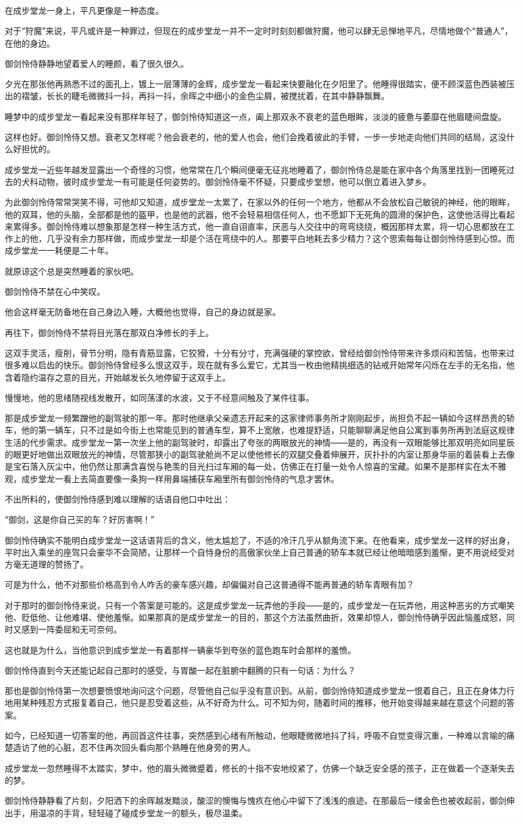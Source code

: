 在成步堂龙一身上，平凡更像是一种态度。

对于“狩魔”来说，平凡或许是一种罪过，但现在的成步堂龙一并不一定时时刻刻都做狩魔，他可以肆无忌惮地平凡，尽情地做个“普通人”，在他的身边。

御剑怜侍静静地望着爱人的睡颜，看了很久很久。

夕光在那张他再熟悉不过的面孔上，镀上一层薄薄的金辉，成步堂龙一看起来快要融化在夕阳里了。他睡得很踏实，便不顾深蓝色西装被压出的褶皱，长长的睫毛微微抖一抖，再抖一抖，余晖之中细小的金色尘屑，被搅扰着，在其中静静飘舞。

睡梦中的成步堂龙一看起来没有那样年轻了，御剑怜侍知道这一点，阖上那双永不衰老的蓝色眼眸，淡淡的疲惫与萎靡在他眉睫间盘旋。

这样也好。御剑怜侍又想。衰老又怎样呢？他会衰老的，他的爱人也会，他们会挽着彼此的手臂，一步一步地走向他们共同的结局，这没什么好担忧的。

成步堂龙一近些年越发显露出一个奇怪的习惯，他常常在几个瞬间便毫无征兆地睡着了，御剑怜侍总是能在家中各个角落里找到一团睡死过去的犬科动物，彼时成步堂龙一有可能是任何姿势的。御剑怜侍毫不怀疑，只要成步堂想，他可以倒立着进入梦乡。

为此御剑怜侍常常哭笑不得，可他却又知道，成步堂龙一太累了，在家以外的任何一个地方，他都从不会放松自己敏锐的神经，他的眼眸，他的双耳，他的头脑，全部都是他的盔甲，也是他的武器，他不会轻易相信任何人，也不愿卸下无死角的圆滑的保护色，这使他活得比看起来累得多。御剑怜侍难以想象那是怎样一种生活方式，他一直自诩直率，厌恶与人交往中的弯弯绕绕，概因那样太累，将一切心思都放在工作上的他，几乎没有余力那样做，而成步堂龙一却是个活在弯绕中的人。那要平白地耗去多少精力？这个思索每每让御剑怜侍感到心惊。而成步堂龙一一耗便是二十年。

就原谅这个总是突然睡着的家伙吧。

御剑怜侍不禁在心中笑叹。

他会这样毫无防备地在自己身边入睡，大概他也觉得，自己的身边就是家。

再往下，御剑怜侍不禁将目光落在那双白净修长的手上。

这双手灵活，瘦削，骨节分明，隐有青筋显露，它狡猾，十分有分寸，充满强硬的掌控欲，曾经给御剑怜侍带来许多烦闷和苦恼，也带来过很多难以启齿的快乐。御剑怜侍曾经多么恨这双手，现在就有多么爱它，尤其当一枚由他精挑细选的钻戒开始常年闪烁在左手的无名指，他含着隐约温存之意的目光，开始越发长久地停留于这双手上。

慢慢地，他的思绪随视线发散开，如同荡漾的水波，又于不经意间触及了某件往事。

那是成步堂龙一频繁蹭他的副驾驶的那一年。那时他继承父亲遗志开起来的这家律师事务所才刚刚起步，尚担负不起一辆如今这样昂贵的轿车，他的第一辆车，只不过是如今街上也常能见到的普通车型，算不上宽敞，也难提舒适，只能聊聊满足他自公寓到事务所再到法庭这规律生活的代步需求。成步堂龙一第一次坐上他的副驾驶时，却露出了夸张的两眼放光的神情——是的，再没有一双眼能够比那双明亮如同星辰的眼更好地做出双眼放光的神情，尽管那狭小的副驾驶舱尚不足以使他修长的双腿交叠着伸展开，灰扑扑的内室让那身华丽的着装看上去像是宝石落入灰尘中，他仍然让那满含喜悦与艳羡的目光扫过车厢的每一处，仿佛正在打量一处令人惊喜的宝藏。如果不是那样实在太不雅观，成步堂龙一看上去简直要像一条狗一样用鼻端捕获车厢里所有御剑怜侍的气息才罢休。

不出所料的，使御剑怜侍感到难以理解的话语自他口中吐出：

“御剑，这是你自己买的车？好厉害啊！”

御剑怜侍确实不能明白成步堂龙一这话语背后的含义，他太尴尬了，不适的冷汗几乎从额角流下来。在他看来，成步堂龙一这样的好出身，平时出入乘坐的座驾只会豪华不会简陋，让那样一个自恃身份的高傲家伙坐上自己普通的轿车本就已经让他暗暗感到羞惭，更不用说经受对方毫无道理的赞扬了。

可是为什么，他不对那些价格高到令人咋舌的豪车感兴趣，却偏偏对自己这普通得不能再普通的轿车青眼有加？

对于那时的御剑怜侍来说，只有一个答案是可能的。这是成步堂龙一玩弄他的手段——是的，成步堂龙一在玩弄他，用这种恶劣的方式嘲笑他、贬低他、让他难堪、使他羞惭。如果那真的是成步堂龙一的目的，那这个方法虽然曲折，效果却惊人，御剑怜侍确乎因此恼羞成怒，同时又感到一阵委屈和无可奈何。

这也就是为什么，当他意识到成步堂龙一有着那样一辆豪华到夸张的蓝色跑车时会那样的羞愤。

御剑怜侍直到今天还能记起自己那时的感受，与胃酸一起在脏腑中翻腾的只有一句话：为什么？

那也是御剑怜侍第一次想要愤恨地询问这个问题，尽管他自己似乎没有意识到。从前，御剑怜侍知道成步堂龙一恨着自己，且正在身体力行地用某种残忍方式报复着自己，他只是忍受着这些，从不好奇为什么。可不知为何，随着时间的推移，他开始变得越来越在意这个问题的答案。

如今，已经知道一切答案的他，再回首这件往事，突然感到心绪有所触动，他眼睫微微地抖了抖，呼吸不自觉变得沉重，一种难以言喻的痛楚造访了他的心脏，忍不住再次回头看向那个熟睡在他身旁的男人。

成步堂龙一忽然睡得不太踏实，梦中，他的眉头微微蹙着，修长的十指不安地绞紧了，仿佛一个缺乏安全感的孩子，正在做着一个逐渐失去的梦。

御剑怜侍静静看了片刻，夕阳洒下的余晖越发黯淡，酸涩的懊悔与愧疚在他心中留下了浅浅的痕迹。在那最后一缕金色也被收起前，御剑伸出手，用温凉的手背，轻轻碰了碰成步堂龙一的额头，极尽温柔。
